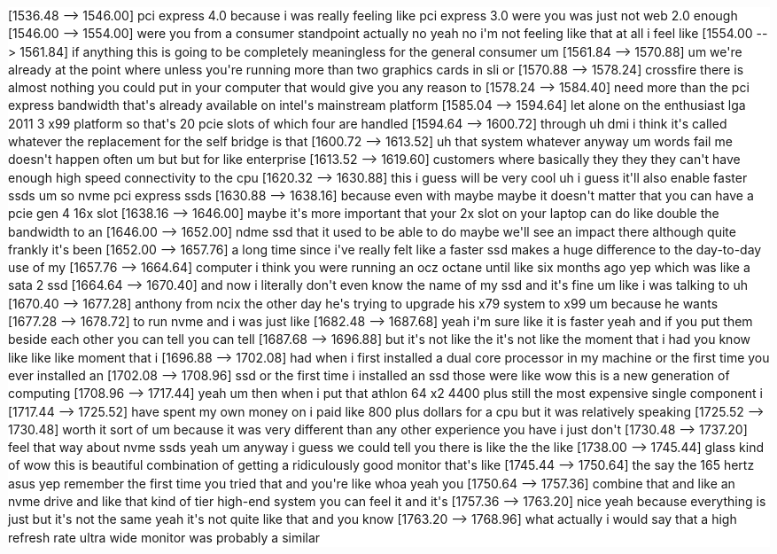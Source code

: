 [1536.48 --> 1546.00]  pci express 4.0 because i was really feeling like pci express 3.0 were you was just not web 2.0 enough
[1546.00 --> 1554.00]  were you from a consumer standpoint actually no yeah no i'm not feeling like that at all i feel like
[1554.00 --> 1561.84]  if anything this is going to be completely meaningless for the general consumer um
[1561.84 --> 1570.88]  um we're already at the point where unless you're running more than two graphics cards in sli or
[1570.88 --> 1578.24]  crossfire there is almost nothing you could put in your computer that would give you any reason to
[1578.24 --> 1584.40]  need more than the pci express bandwidth that's already available on intel's mainstream platform
[1585.04 --> 1594.64]  let alone on the enthusiast lga 2011 3 x99 platform so that's 20 pcie slots of which four are handled
[1594.64 --> 1600.72]  through uh dmi i think it's called whatever the replacement for the self bridge is that
[1600.72 --> 1613.52]  uh that system whatever anyway um words fail me doesn't happen often um but but for like enterprise
[1613.52 --> 1619.60]  customers where basically they they they can't have enough high speed connectivity to the cpu
[1620.32 --> 1630.88]  this i guess will be very cool uh i guess it'll also enable faster ssds um so nvme pci express ssds
[1630.88 --> 1638.16]  because even with maybe maybe it doesn't matter that you can have a pcie gen 4 16x slot
[1638.16 --> 1646.00]  maybe it's more important that your 2x slot on your laptop can do like double the bandwidth to an
[1646.00 --> 1652.00]  ndme ssd that it used to be able to do maybe we'll see an impact there although quite frankly it's been
[1652.00 --> 1657.76]  a long time since i've really felt like a faster ssd makes a huge difference to the day-to-day use of my
[1657.76 --> 1664.64]  computer i think you were running an ocz octane until like six months ago yep which was like a sata 2 ssd
[1664.64 --> 1670.40]  and now i literally don't even know the name of my ssd and it's fine um like i was talking to uh
[1670.40 --> 1677.28]  anthony from ncix the other day he's trying to upgrade his x79 system to x99 um because he wants
[1677.28 --> 1678.72]  to run nvme and i was just like
[1682.48 --> 1687.68]  yeah i'm sure like it is faster yeah and if you put them beside each other you can tell you can tell
[1687.68 --> 1696.88]  but it's not like the it's not like the moment that i had you know like like like moment that i
[1696.88 --> 1702.08]  had when i first installed a dual core processor in my machine or the first time you ever installed an
[1702.08 --> 1708.96]  ssd or the first time i installed an ssd those were like wow this is a new generation of computing
[1708.96 --> 1717.44]  yeah um then when i put that athlon 64 x2 4400 plus still the most expensive single component i
[1717.44 --> 1725.52]  have spent my own money on i paid like 800 plus dollars for a cpu but it was relatively speaking
[1725.52 --> 1730.48]  worth it sort of um because it was very different than any other experience you have i just don't
[1730.48 --> 1737.20]  feel that way about nvme ssds yeah um anyway i guess we could tell you there is like the the like
[1738.00 --> 1745.44]  glass kind of wow this is beautiful combination of getting a ridiculously good monitor that's like
[1745.44 --> 1750.64]  the say the 165 hertz asus yep remember the first time you tried that and you're like whoa yeah you
[1750.64 --> 1757.36]  combine that and like an nvme drive and like that kind of tier high-end system you can feel it and it's
[1757.36 --> 1763.20]  nice yeah because everything is just but it's not the same yeah it's not quite like that and you know
[1763.20 --> 1768.96]  what actually i would say that a high refresh rate ultra wide monitor was probably a similar